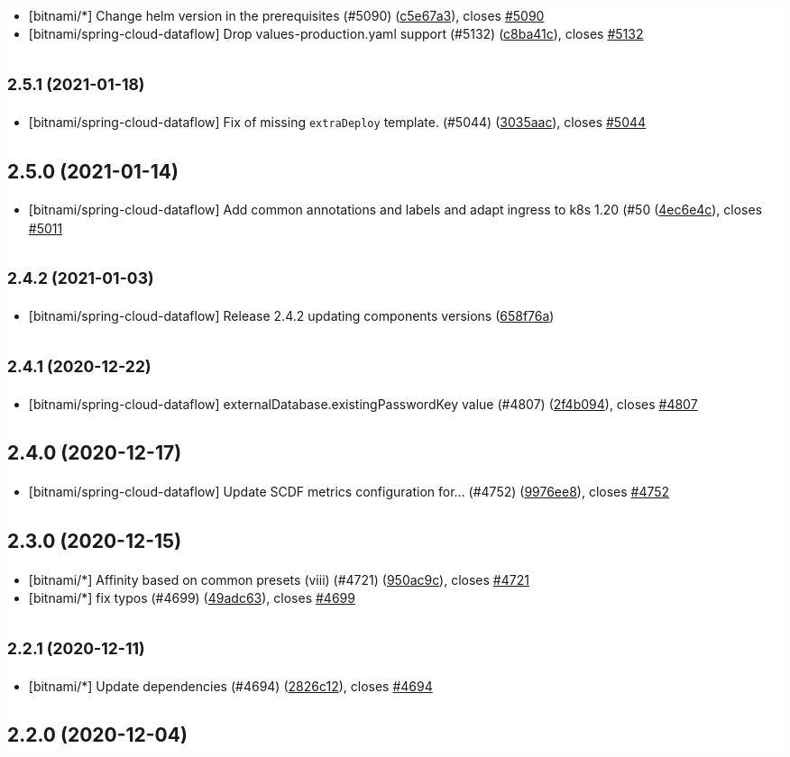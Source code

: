* [bitnami/*] Change helm version in the prerequisites (#5090) ([c5e67a3](https://github.com/bitnami/charts/commit/c5e67a3)), closes [#5090](https://github.com/bitnami/charts/issues/5090)
* [bitnami/spring-cloud-dataflow] Drop values-production.yaml support (#5132) ([c8ba41c](https://github.com/bitnami/charts/commit/c8ba41c)), closes [#5132](https://github.com/bitnami/charts/issues/5132)

## <small>2.5.1 (2021-01-18)</small>

* [bitnami/spring-cloud-dataflow] Fix of missing `extraDeploy` template. (#5044) ([3035aac](https://github.com/bitnami/charts/commit/3035aac)), closes [#5044](https://github.com/bitnami/charts/issues/5044)

## 2.5.0 (2021-01-14)

* [bitnami/spring-cloud-dataflow] Add common annotations and labels and adapt ingress to k8s 1.20 (#50 ([4ec6e4c](https://github.com/bitnami/charts/commit/4ec6e4c)), closes [#5011](https://github.com/bitnami/charts/issues/5011)

## <small>2.4.2 (2021-01-03)</small>

* [bitnami/spring-cloud-dataflow] Release 2.4.2 updating components versions ([658f76a](https://github.com/bitnami/charts/commit/658f76a))

## <small>2.4.1 (2020-12-22)</small>

* [bitnami/spring-cloud-dataflow] externalDatabase.existingPasswordKey value (#4807) ([2f4b094](https://github.com/bitnami/charts/commit/2f4b094)), closes [#4807](https://github.com/bitnami/charts/issues/4807)

## 2.4.0 (2020-12-17)

* [bitnami/spring-cloud-dataflow] Update SCDF metrics configuration for… (#4752) ([9976ee8](https://github.com/bitnami/charts/commit/9976ee8)), closes [#4752](https://github.com/bitnami/charts/issues/4752)

## 2.3.0 (2020-12-15)

* [bitnami/*] Affinity based on common presets (viii) (#4721) ([950ac9c](https://github.com/bitnami/charts/commit/950ac9c)), closes [#4721](https://github.com/bitnami/charts/issues/4721)
* [bitnami/*] fix typos (#4699) ([49adc63](https://github.com/bitnami/charts/commit/49adc63)), closes [#4699](https://github.com/bitnami/charts/issues/4699)

## <small>2.2.1 (2020-12-11)</small>

* [bitnami/*] Update dependencies (#4694) ([2826c12](https://github.com/bitnami/charts/commit/2826c12)), closes [#4694](https://github.com/bitnami/charts/issues/4694)

## 2.2.0 (2020-12-04)
